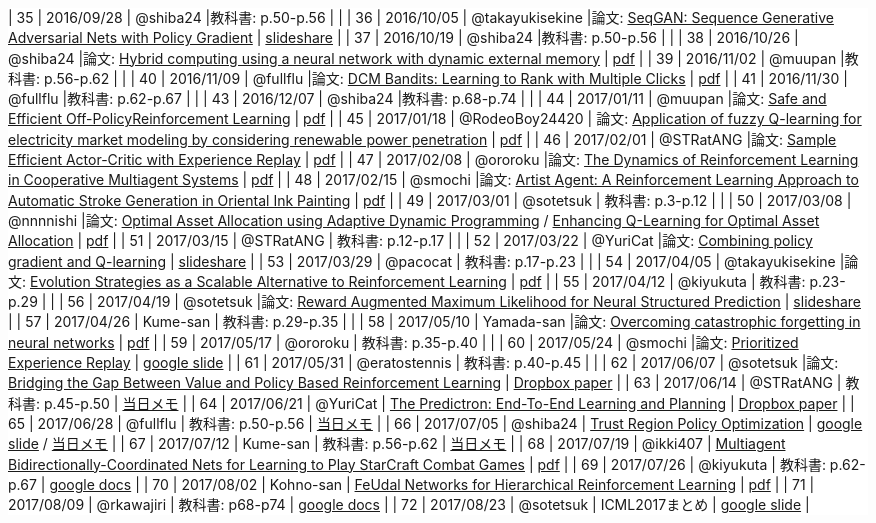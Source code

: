 |  35 | 2016/09/28 | @shiba24 |教科書: p.50-p.56 | |
|  36 | 2016/10/05 | @takayukisekine |論文: [SeqGAN: Sequence Generative Adversarial Nets with Policy Gradient](https://arxiv.org/abs/1609.05473) | [slideshare](http://www.slideshare.net/TakayukiSekine1/seq-gan-66772221) |
|  37 | 2016/10/19 | @shiba24 |教科書: p.50-p.56 | |
|  38 | 2016/10/26 | @shiba24 |論文: [Hybrid computing using a neural network with dynamic external memory](https://www.nature.com/nature/journal/v538/n7626/abs/nature20101.html?lang=en) | [pdf](resource/20161026_dnc.pdf) |
|  39 | 2016/11/02 | @muupan |教科書: p.56-p.62 | |
|  40 | 2016/11/09 | @fullflu |論文: [DCM Bandits: Learning to Rank with Multiple Clicks](https://arxiv.org/abs/1602.03146) | [pdf](resource/20161109-fullflu.pdf) |
|  41 | 2016/11/30 | @fullflu |教科書: p.62-p.67 | |
|  43 | 2016/12/07 | @shiba24 |教科書: p.68-p.74 | |
|  44 | 2017/01/11 | @muupan |論文: [Safe and Efficient Off-PolicyReinforcement Learning](https://arxiv.org/abs/1606.02647) | [pdf](resource/20170111-muupan.pdf) |
|  45 | 2017/01/18 | @RodeoBoy24420 | 論文: [Application of fuzzy Q-learning for electricity market modeling by considering renewable power penetration](http://www.sciencedirect.com/science/article/pii/S1364032115014033) | [pdf](resource/20170118-RodeoBoy24420.pdf) |
|  46 | 2017/02/01 | @STRatANG |論文: [Sample Efficient Actor-Critic with Experience Replay](https://arxiv.org/abs/1611.01224) | [pdf](resource/20170201-STRatANG.pdf) |
|  47 | 2017/02/08 | @ororoku |論文: [The Dynamics of Reinforcement Learning in Cooperative Multiagent Systems](https://www.aaai.org/Papers/AAAI/1998/AAAI98-106.pdf) | [pdf](resource/20170208-ororoku.pdf) |
|  48 | 2017/02/15 | @smochi |論文: [Artist Agent: A Reinforcement Learning Approach to Automatic Stroke Generation in Oriental Ink Painting](https://arxiv.org/abs/1206.4634) | [pdf](resource/20170212-smochi.pdf) |
|  49 | 2017/03/01 | @sotetsuk | 教科書: p.3-p.12 | |
|  50 | 2017/03/08 | @nnnnishi |論文: [Optimal Asset Allocation using Adaptive Dynamic Programming](https://papers.nips.cc/paper/1121-optimal-asset-allocation-using-adaptive-dynamic-programming.pdf) / [Enhancing Q-Learning for Optimal Asset Allocation](https://papers.nips.cc/paper/1427-enhancing-q-learning-for-optimal-asset-allocation.pdf) | [pdf](resource/20170308-nnnnishi.pdf) |
|  51 | 2017/03/15 | @STRatANG | 教科書: p.12-p.17 | |
|  52 | 2017/03/22 | @YuriCat |論文: [Combining policy gradient and Q-learning](https://arxiv.org/abs/1611.01626) | [slideshare](https://www.slideshare.net/sotetsukoyamada/pgq-combining-policy-gradient-and-qlearning) |
|  53 | 2017/03/29 | @pacocat | 教科書: p.17-p.23 | |
|  54 | 2017/04/05 | @takayukisekine |論文: [Evolution Strategies as a Scalable Alternative to Reinforcement Learning](https://arxiv.org/abs/1703.03864) | [pdf](resource/20170405-sekine.pdf) |
|  55 | 2017/04/12 | @kiyukuta | 教科書: p.23-p.29 | |
|  56 | 2017/04/19 | @sotetsuk |論文: [Reward Augmented Maximum Likelihood for Neural Structured Prediction](https://arxiv.org/abs/1609.00150) | [slideshare](https://www.slideshare.net/sotetsukoyamada/reward-augmented-maximum-likelihood-for-neural-structured-prediction) |
|  57 | 2017/04/26 | Kume-san | 教科書: p.29-p.35 | |
|  58 | 2017/05/10 | Yamada-san |論文: [Overcoming catastrophic forgetting in neural networks](https://arxiv.org/abs/1612.00796) | [pdf](resource/20170510-yamada.pdf) |
|  59 | 2017/05/17 | @ororoku | 教科書: p.35-p.40 | |
|  60 | 2017/05/24 | @smochi |論文: [Prioritized Experience Replay](https://arxiv.org/abs/1511.05952) | [google slide](https://docs.google.com/presentation/d/1P_ks8cqXcQmc8rBk7QlxcBHwfSdlNYnPmnWF0yj_nYs/edit#slide=id.g22de88c68b_1_160) |
|  61 | 2017/05/31 | @eratostennis | 教科書: p.40-p.45 | |
|  62 | 2017/06/07 | @sotetsuk |論文: [Bridging the Gap Between Value and Policy Based Reinforcement Learning](https://arxiv.org/abs/1702.08892) | [Dropbox paper](https://paper.dropbox.com/doc/Bridging-the-Gap-Between-Value-and-Policy-Based-Reinforcement-Learning-JmxgdnSMzEQUmBTk1C31T) |
|  63 | 2017/06/14 | @STRatANG | 教科書: p.45-p.50 | [当日メモ](https://paper.dropbox.com/doc/20170614-63-CKfWM2TQ0gyQW4aGEypZ0) |
|  64 | 2017/06/21 | @YuriCat | [The Predictron: End-To-End Learning and Planning](https://arxiv.org/abs/1612.08810) | [Dropbox paper](https://paper.dropbox.com/doc/The-Predictron-End-to-End-Learning-and-Planning-B8bAPaUfElK0yhEPP2Qgu) |
|  65 | 2017/06/28 | @fullflu | 教科書: p.50-p.56 | [当日メモ](https://paper.dropbox.com/doc/65-i42HBMyaDfTc3wCEasm1c) |
|  66 | 2017/07/05 | @shiba24 | [Trust Region Policy Optimization](https://arxiv.org/abs/1502.05477) | [google slide](https://docs.google.com/presentation/d/1BUAbeNbO_-cEBpFQgN2mnrSaUeF-QLD9OPIFpai9Gz8/edit) / [当日メモ](https://paper.dropbox.com/doc/66-dRD0JX8C0PTnsMi8E1vaF) |
|  67 | 2017/07/12 | Kume-san | 教科書: p.56-p.62 | [当日メモ](https://paper.dropbox.com/doc/67-d8PCnv47TrSSa1tNqibhN) |
|  68 | 2017/07/19 | @ikki407 | [Multiagent Bidirectionally-Coordinated Nets for Learning to Play StarCraft Combat Games](https://arxiv.org/abs/1703.10069) | [pdf](resource/20170719-ikki407.pdf) |
|  69 | 2017/07/26 | @kiyukuta | 教科書: p.62-p.67 | [google docs](https://docs.google.com/document/d/1gcH7uqzy6SUfBtLjAkcWnuDs3yrNOgwYUeBCSX7PX88/edit) |
|  70 | 2017/08/02 | Kohno-san | [FeUdal Networks for Hierarchical Reinforcement Learning](https://arxiv.org/abs/1703.01161) | [pdf](resource/20170802-kohno.pdf) |
|  71 | 2017/08/09 | @rkawajiri | 教科書: p68-p74 | [google docs](https://docs.google.com/document/d/1pUCrvzAbnofbtK8TfDeOQv6IWP7qMVLz68Yu_2LV-18/edit) |
|  72 | 2017/08/23 | @sotetsuk | ICML2017まとめ | [google slide](https://docs.google.com/presentation/d/1SsjbN6sSXhDvq_NUqn5UX4PVJD25QVgpcpPd3W1xmVg/edit#slide=id.g245b54bc00_0_17) |